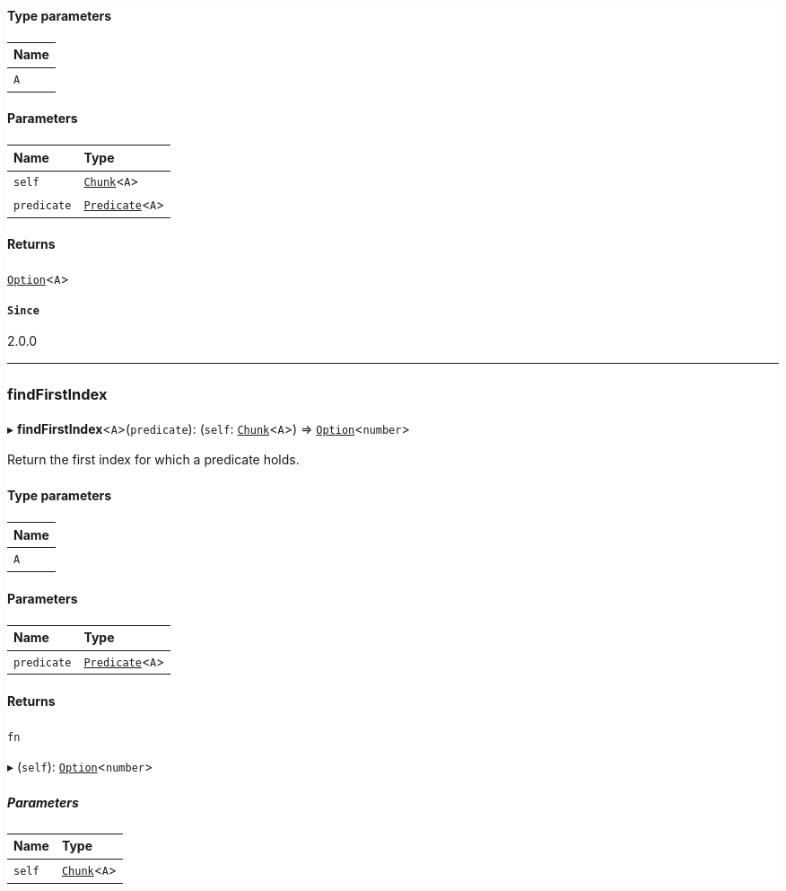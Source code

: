 #### Type parameters

| Name |
| :--- |
| `A`  |

#### Parameters

| Name        | Type                                               |
| :---------- | :------------------------------------------------- |
| `self`      | [`Chunk`](../interfaces/Chunk.Chunk-1.md)\<`A`\>   |
| `predicate` | [`Predicate`](../interfaces/P.Predicate.md)\<`A`\> |

#### Returns

[`Option`](O.md#option)\<`A`\>

**`Since`**

2.0.0

---

### findFirstIndex

▸ **findFirstIndex**\<`A`\>(`predicate`): (`self`: [`Chunk`](../interfaces/Chunk.Chunk-1.md)\<`A`\>) => [`Option`](O.md#option)\<`number`\>

Return the first index for which a predicate holds.

#### Type parameters

| Name |
| :--- |
| `A`  |

#### Parameters

| Name        | Type                                               |
| :---------- | :------------------------------------------------- |
| `predicate` | [`Predicate`](../interfaces/P.Predicate.md)\<`A`\> |

#### Returns

`fn`

▸ (`self`): [`Option`](O.md#option)\<`number`\>

##### Parameters

| Name   | Type                                             |
| :----- | :----------------------------------------------- |
| `self` | [`Chunk`](../interfaces/Chunk.Chunk-1.md)\<`A`\> |

